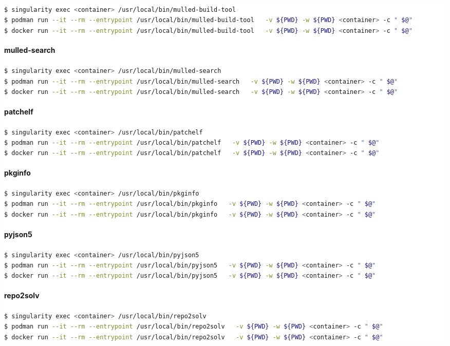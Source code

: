 ```bash
$ singularity exec <container> /usr/local/bin/mulled-build-tool
$ podman run --it --rm --entrypoint /usr/local/bin/mulled-build-tool   -v ${PWD} -w ${PWD} <container> -c " $@"
$ docker run --it --rm --entrypoint /usr/local/bin/mulled-build-tool   -v ${PWD} -w ${PWD} <container> -c " $@"
```


#### mulled-search

```bash
$ singularity exec <container> /usr/local/bin/mulled-search
$ podman run --it --rm --entrypoint /usr/local/bin/mulled-search   -v ${PWD} -w ${PWD} <container> -c " $@"
$ docker run --it --rm --entrypoint /usr/local/bin/mulled-search   -v ${PWD} -w ${PWD} <container> -c " $@"
```


#### patchelf

```bash
$ singularity exec <container> /usr/local/bin/patchelf
$ podman run --it --rm --entrypoint /usr/local/bin/patchelf   -v ${PWD} -w ${PWD} <container> -c " $@"
$ docker run --it --rm --entrypoint /usr/local/bin/patchelf   -v ${PWD} -w ${PWD} <container> -c " $@"
```


#### pkginfo

```bash
$ singularity exec <container> /usr/local/bin/pkginfo
$ podman run --it --rm --entrypoint /usr/local/bin/pkginfo   -v ${PWD} -w ${PWD} <container> -c " $@"
$ docker run --it --rm --entrypoint /usr/local/bin/pkginfo   -v ${PWD} -w ${PWD} <container> -c " $@"
```


#### pyjson5

```bash
$ singularity exec <container> /usr/local/bin/pyjson5
$ podman run --it --rm --entrypoint /usr/local/bin/pyjson5   -v ${PWD} -w ${PWD} <container> -c " $@"
$ docker run --it --rm --entrypoint /usr/local/bin/pyjson5   -v ${PWD} -w ${PWD} <container> -c " $@"
```


#### repo2solv

```bash
$ singularity exec <container> /usr/local/bin/repo2solv
$ podman run --it --rm --entrypoint /usr/local/bin/repo2solv   -v ${PWD} -w ${PWD} <container> -c " $@"
$ docker run --it --rm --entrypoint /usr/local/bin/repo2solv   -v ${PWD} -w ${PWD} <container> -c " $@"
```
